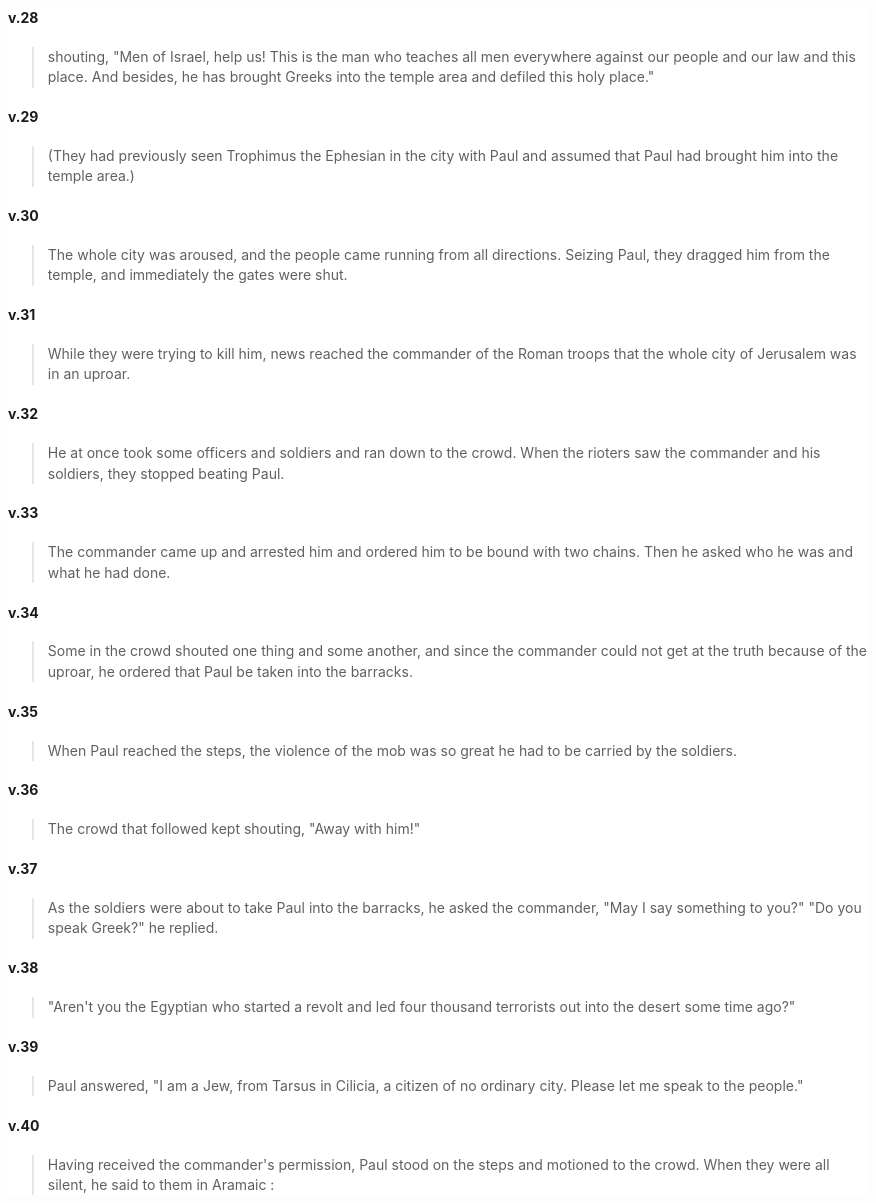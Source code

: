 #### v.28
>shouting, "Men of Israel, help us! This is the man who teaches all men everywhere against our people and our law and this place. And besides, he has brought Greeks into the temple area and defiled this holy place."

#### v.29
>(They had previously seen Trophimus the Ephesian in the city with Paul and assumed that Paul had brought him into the temple area.)

#### v.30
>The whole city was aroused, and the people came running from all directions. Seizing Paul, they dragged him from the temple, and immediately the gates were shut.

#### v.31
>While they were trying to kill him, news reached the commander of the Roman troops that the whole city of Jerusalem was in an uproar.

#### v.32
>He at once took some officers and soldiers and ran down to the crowd. When the rioters saw the commander and his soldiers, they stopped beating Paul.

#### v.33
>The commander came up and arrested him and ordered him to be bound with two chains. Then he asked who he was and what he had done.

#### v.34
>Some in the crowd shouted one thing and some another, and since the commander could not get at the truth because of the uproar, he ordered that Paul be taken into the barracks.

#### v.35
>When Paul reached the steps, the violence of the mob was so great he had to be carried by the soldiers.

#### v.36
>The crowd that followed kept shouting, "Away with him!"

#### v.37
>As the soldiers were about to take Paul into the barracks, he asked the commander, "May I say something to you?" "Do you speak Greek?" he replied.

#### v.38
>"Aren't you the Egyptian who started a revolt and led four thousand terrorists out into the desert some time ago?"

#### v.39
>Paul answered, "I am a Jew, from Tarsus in Cilicia, a citizen of no ordinary city. Please let me speak to the people."

#### v.40
>Having received the commander's permission, Paul stood on the steps and motioned to the crowd. When they were all silent, he said to them in Aramaic :


